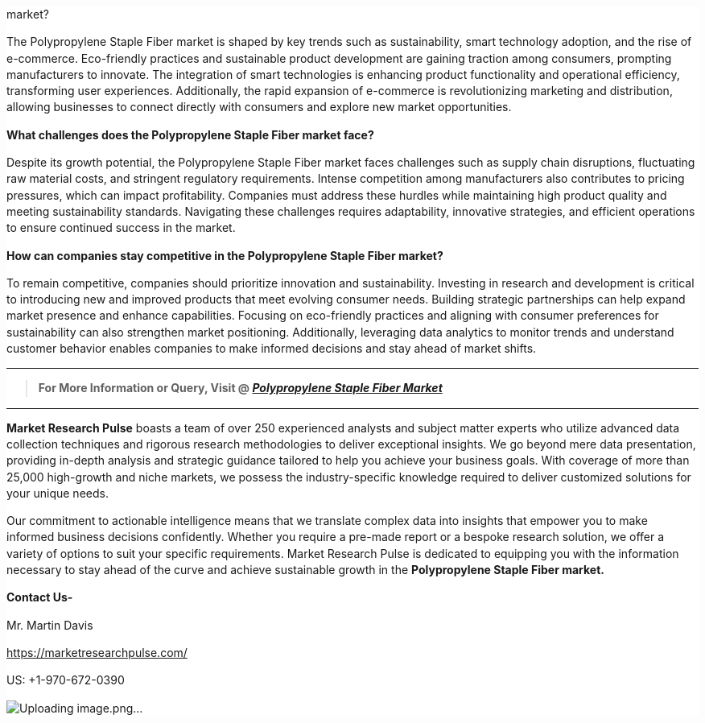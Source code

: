 market?</strong></p><p>The Polypropylene Staple Fiber market is shaped by key trends such as sustainability, smart technology adoption, and the rise of e-commerce. Eco-friendly practices and sustainable product development are gaining traction among consumers, prompting manufacturers to innovate. The integration of smart technologies is enhancing product functionality and operational efficiency, transforming user experiences. Additionally, the rapid expansion of e-commerce is revolutionizing marketing and distribution, allowing businesses to connect directly with consumers and explore new market opportunities.</p><p><strong>What challenges does the Polypropylene Staple Fiber market face?</strong></p><p>Despite its growth potential, the Polypropylene Staple Fiber market faces challenges such as supply chain disruptions, fluctuating raw material costs, and stringent regulatory requirements. Intense competition among manufacturers also contributes to pricing pressures, which can impact profitability. Companies must address these hurdles while maintaining high product quality and meeting sustainability standards. Navigating these challenges requires adaptability, innovative strategies, and efficient operations to ensure continued success in the market.</p><p><strong>How can companies stay competitive in the Polypropylene Staple Fiber market?</strong></p><p>To remain competitive, companies should prioritize innovation and sustainability. Investing in research and development is critical to introducing new and improved products that meet evolving consumer needs. Building strategic partnerships can help expand market presence and enhance capabilities. Focusing on eco-friendly practices and aligning with consumer preferences for sustainability can also strengthen market positioning. Additionally, leveraging data analytics to monitor trends and understand customer behavior enables companies to make informed decisions and stay ahead of market shifts.</p><hr /><blockquote><p><strong>For More Information or Query, Visit @&nbsp;<em><a href="https://marketresearchpulse.com/report/31769/polypropylene-staple-fiber-market?utm_source=Linkedin&utm_medium=023">Polypropylene Staple Fiber Market</a></em></strong></p></blockquote><hr /><p><strong>Market Research Pulse</strong> boasts a team of over 250 experienced analysts and subject matter experts who utilize advanced data collection techniques and rigorous research methodologies to deliver exceptional insights. We go beyond mere data presentation, providing in-depth analysis and strategic guidance tailored to help you achieve your business goals. With coverage of more than 25,000 high-growth and niche markets, we possess the industry-specific knowledge required to deliver customized solutions for your unique needs.</p><p>Our commitment to actionable intelligence means that we translate complex data into insights that empower you to make informed business decisions confidently. Whether you require a pre-made report or a bespoke research solution, we offer a variety of options to suit your specific requirements. Market Research Pulse is dedicated to equipping you with the information necessary to stay ahead of the curve and achieve sustainable growth in the <strong>Polypropylene Staple Fiber market.</strong></p><p><strong>Contact Us-</strong></p><p>Mr. Martin Davis</p><p>https://marketresearchpulse.com/</p><p>US: +1-970-672-0390</p>
![Uploading image.png…]()
